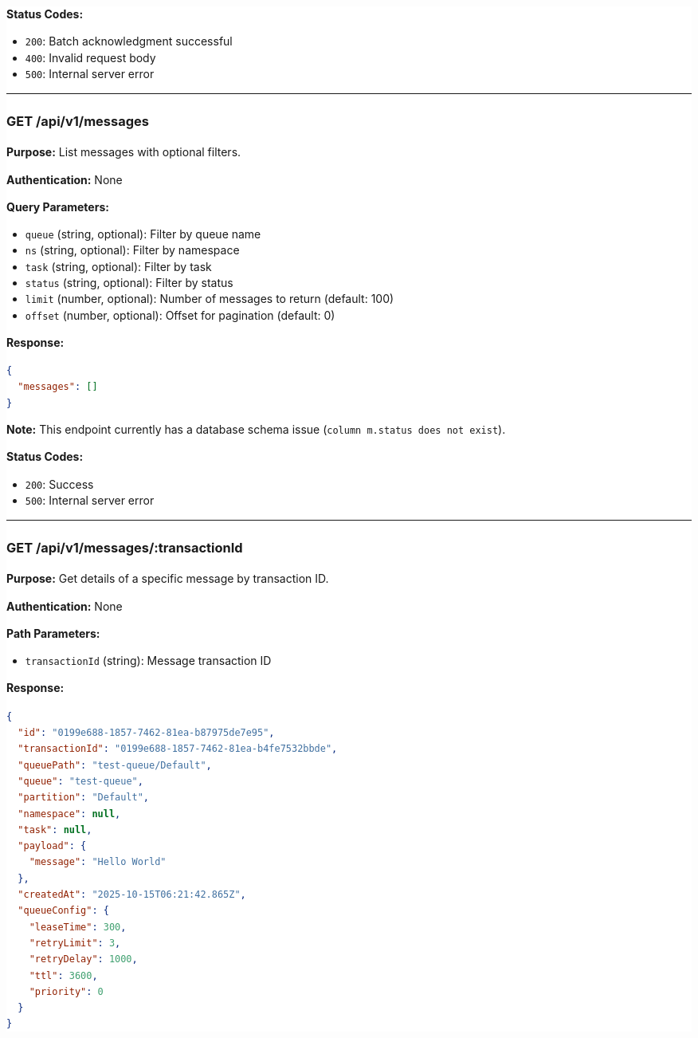 **Status Codes:**
- `200`: Batch acknowledgment successful
- `400`: Invalid request body
- `500`: Internal server error

---

### GET /api/v1/messages

**Purpose:** List messages with optional filters.

**Authentication:** None

**Query Parameters:**
- `queue` (string, optional): Filter by queue name
- `ns` (string, optional): Filter by namespace
- `task` (string, optional): Filter by task
- `status` (string, optional): Filter by status
- `limit` (number, optional): Number of messages to return (default: 100)
- `offset` (number, optional): Offset for pagination (default: 0)

**Response:**
```json
{
  "messages": []
}
```

**Note:** This endpoint currently has a database schema issue (`column m.status does not exist`).

**Status Codes:**
- `200`: Success
- `500`: Internal server error

---

### GET /api/v1/messages/:transactionId

**Purpose:** Get details of a specific message by transaction ID.

**Authentication:** None

**Path Parameters:**
- `transactionId` (string): Message transaction ID

**Response:**
```json
{
  "id": "0199e688-1857-7462-81ea-b87975de7e95",
  "transactionId": "0199e688-1857-7462-81ea-b4fe7532bbde",
  "queuePath": "test-queue/Default",
  "queue": "test-queue",
  "partition": "Default",
  "namespace": null,
  "task": null,
  "payload": {
    "message": "Hello World"
  },
  "createdAt": "2025-10-15T06:21:42.865Z",
  "queueConfig": {
    "leaseTime": 300,
    "retryLimit": 3,
    "retryDelay": 1000,
    "ttl": 3600,
    "priority": 0
  }
}
```

